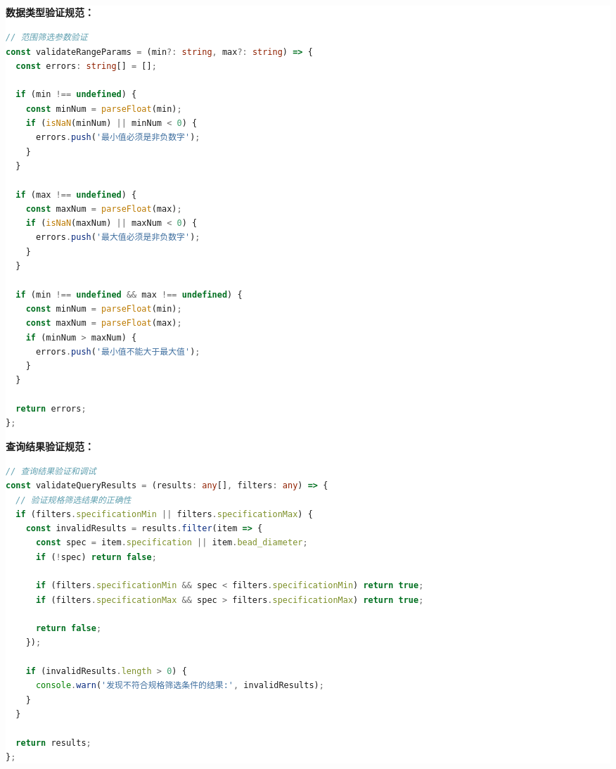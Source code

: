 **数据类型验证规范：**

```typescript
// 范围筛选参数验证
const validateRangeParams = (min?: string, max?: string) => {
  const errors: string[] = [];
  
  if (min !== undefined) {
    const minNum = parseFloat(min);
    if (isNaN(minNum) || minNum < 0) {
      errors.push('最小值必须是非负数字');
    }
  }
  
  if (max !== undefined) {
    const maxNum = parseFloat(max);
    if (isNaN(maxNum) || maxNum < 0) {
      errors.push('最大值必须是非负数字');
    }
  }
  
  if (min !== undefined && max !== undefined) {
    const minNum = parseFloat(min);
    const maxNum = parseFloat(max);
    if (minNum > maxNum) {
      errors.push('最小值不能大于最大值');
    }
  }
  
  return errors;
};
```

**查询结果验证规范：**

```typescript
// 查询结果验证和调试
const validateQueryResults = (results: any[], filters: any) => {
  // 验证规格筛选结果的正确性
  if (filters.specificationMin || filters.specificationMax) {
    const invalidResults = results.filter(item => {
      const spec = item.specification || item.bead_diameter;
      if (!spec) return false;
      
      if (filters.specificationMin && spec < filters.specificationMin) return true;
      if (filters.specificationMax && spec > filters.specificationMax) return true;
      
      return false;
    });
    
    if (invalidResults.length > 0) {
      console.warn('发现不符合规格筛选条件的结果:', invalidResults);
    }
  }
  
  return results;
};
```
